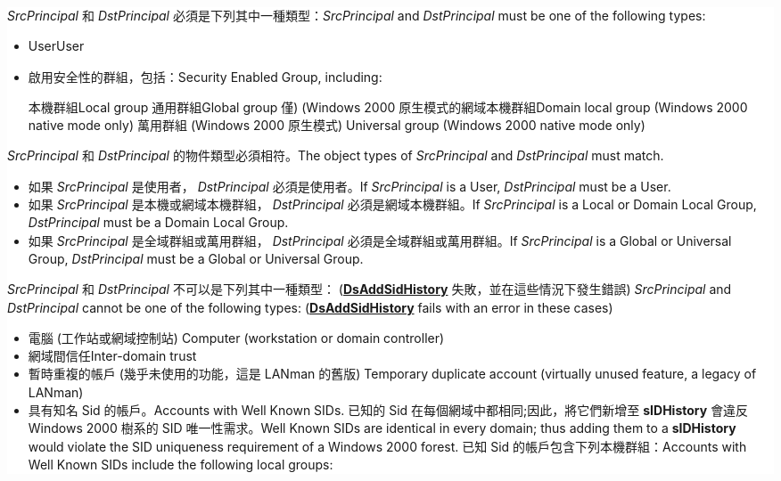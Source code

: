 

<span data-ttu-id="5ab59-225">*SrcPrincipal* 和 *DstPrincipal* 必須是下列其中一種類型：</span><span class="sxs-lookup"><span data-stu-id="5ab59-225">*SrcPrincipal* and *DstPrincipal* must be one of the following types:</span></span>

-   <span data-ttu-id="5ab59-226">User</span><span class="sxs-lookup"><span data-stu-id="5ab59-226">User</span></span>
-   <span data-ttu-id="5ab59-227">啟用安全性的群組，包括：</span><span class="sxs-lookup"><span data-stu-id="5ab59-227">Security Enabled Group, including:</span></span>

    <dl> <span data-ttu-id="5ab59-228">本機群組</span><span class="sxs-lookup"><span data-stu-id="5ab59-228">Local group</span></span>  
    <span data-ttu-id="5ab59-229">通用群組</span><span class="sxs-lookup"><span data-stu-id="5ab59-229">Global group</span></span>  
    <span data-ttu-id="5ab59-230">僅)  (Windows 2000 原生模式的網域本機群組</span><span class="sxs-lookup"><span data-stu-id="5ab59-230">Domain local group (Windows 2000 native mode only)</span></span>  
    <span data-ttu-id="5ab59-231">萬用群組 (Windows 2000 原生模式) </span><span class="sxs-lookup"><span data-stu-id="5ab59-231">Universal group (Windows 2000 native mode only)</span></span>  
    </dl>

<span data-ttu-id="5ab59-232">*SrcPrincipal* 和 *DstPrincipal* 的物件類型必須相符。</span><span class="sxs-lookup"><span data-stu-id="5ab59-232">The object types of *SrcPrincipal* and *DstPrincipal* must match.</span></span>

-   <span data-ttu-id="5ab59-233">如果 *SrcPrincipal* 是使用者， *DstPrincipal* 必須是使用者。</span><span class="sxs-lookup"><span data-stu-id="5ab59-233">If *SrcPrincipal* is a User, *DstPrincipal* must be a User.</span></span>
-   <span data-ttu-id="5ab59-234">如果 *SrcPrincipal* 是本機或網域本機群組， *DstPrincipal* 必須是網域本機群組。</span><span class="sxs-lookup"><span data-stu-id="5ab59-234">If *SrcPrincipal* is a Local or Domain Local Group, *DstPrincipal* must be a Domain Local Group.</span></span>
-   <span data-ttu-id="5ab59-235">如果 *SrcPrincipal* 是全域群組或萬用群組， *DstPrincipal* 必須是全域群組或萬用群組。</span><span class="sxs-lookup"><span data-stu-id="5ab59-235">If *SrcPrincipal* is a Global or Universal Group, *DstPrincipal* must be a Global or Universal Group.</span></span>

<span data-ttu-id="5ab59-236">*SrcPrincipal* 和 *DstPrincipal* 不可以是下列其中一種類型： ([**DsAddSidHistory**](/windows/desktop/api/Ntdsapi/nf-ntdsapi-dsaddsidhistorya) 失敗，並在這些情況下發生錯誤) </span><span class="sxs-lookup"><span data-stu-id="5ab59-236">*SrcPrincipal* and *DstPrincipal* cannot be one of the following types: ([**DsAddSidHistory**](/windows/desktop/api/Ntdsapi/nf-ntdsapi-dsaddsidhistorya) fails with an error in these cases)</span></span>

-   <span data-ttu-id="5ab59-237">電腦 (工作站或網域控制站) </span><span class="sxs-lookup"><span data-stu-id="5ab59-237">Computer (workstation or domain controller)</span></span>
-   <span data-ttu-id="5ab59-238">網域間信任</span><span class="sxs-lookup"><span data-stu-id="5ab59-238">Inter-domain trust</span></span>
-   <span data-ttu-id="5ab59-239">暫時重複的帳戶 (幾乎未使用的功能，這是 LANman 的舊版) </span><span class="sxs-lookup"><span data-stu-id="5ab59-239">Temporary duplicate account (virtually unused feature, a legacy of LANman)</span></span>
-   <span data-ttu-id="5ab59-240">具有知名 Sid 的帳戶。</span><span class="sxs-lookup"><span data-stu-id="5ab59-240">Accounts with Well Known SIDs.</span></span> <span data-ttu-id="5ab59-241">已知的 Sid 在每個網域中都相同;因此，將它們新增至 **sIDHistory** 會違反 Windows 2000 樹系的 SID 唯一性需求。</span><span class="sxs-lookup"><span data-stu-id="5ab59-241">Well Known SIDs are identical in every domain; thus adding them to a **sIDHistory** would violate the SID uniqueness requirement of a Windows 2000 forest.</span></span> <span data-ttu-id="5ab59-242">已知 Sid 的帳戶包含下列本機群組：</span><span class="sxs-lookup"><span data-stu-id="5ab59-242">Accounts with Well Known SIDs include the following local groups:</span></span>

